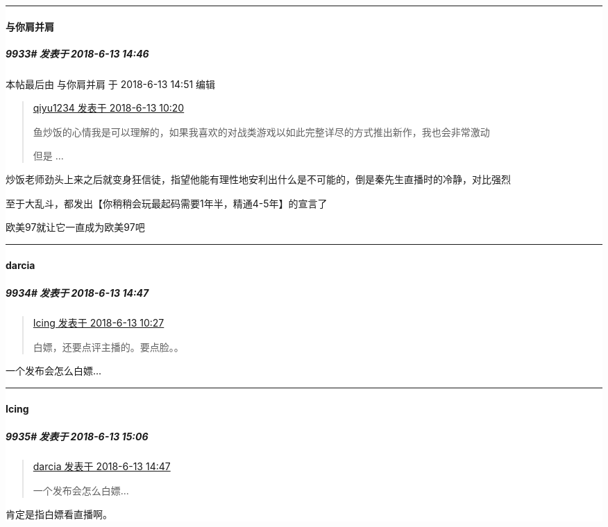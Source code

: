 




-----

####  与你肩并肩  
##### 9933#       发表于 2018-6-13 14:46



 本帖最后由 与你肩并肩 于 2018-6-13 14:51 编辑 
<blockquote><a href="httphttps://bbs.saraba1st.com/2b/forum.php?mod=redirect&amp;goto=findpost&amp;pid=39972439&amp;ptid=1232472" target="_blank">qiyu1234 发表于 2018-6-13 10:20</a>

鱼炒饭的心情我是可以理解的，如果我喜欢的对战类游戏以如此完整详尽的方式推出新作，我也会非常激动

但是 ...</blockquote>
炒饭老师劲头上来之后就变身狂信徒，指望他能有理性地安利出什么是不可能的，倒是秦先生直播时的冷静，对比强烈

至于大乱斗，都发出【你稍稍会玩最起码需要1年半，精通4-5年】的宣言了

欧美97就让它一直成为欧美97吧







-----

####  darcia  
##### 9934#       发表于 2018-6-13 14:47



<blockquote><a href="httphttps://bbs.saraba1st.com/2b/forum.php?mod=redirect&amp;goto=findpost&amp;pid=39972543&amp;ptid=1232472" target="_blank">Icing 发表于 2018-6-13 10:27</a>

白嫖，还要点评主播的。要点脸。。</blockquote>
一个发布会怎么白嫖...







-----

####  Icing  
##### 9935#       发表于 2018-6-13 15:06



<blockquote><a href="httphttps://bbs.saraba1st.com/2b/forum.php?mod=redirect&amp;goto=findpost&amp;pid=39975483&amp;ptid=1232472" target="_blank">darcia 发表于 2018-6-13 14:47</a>

一个发布会怎么白嫖...</blockquote>
肯定是指白嫖看直播啊。




